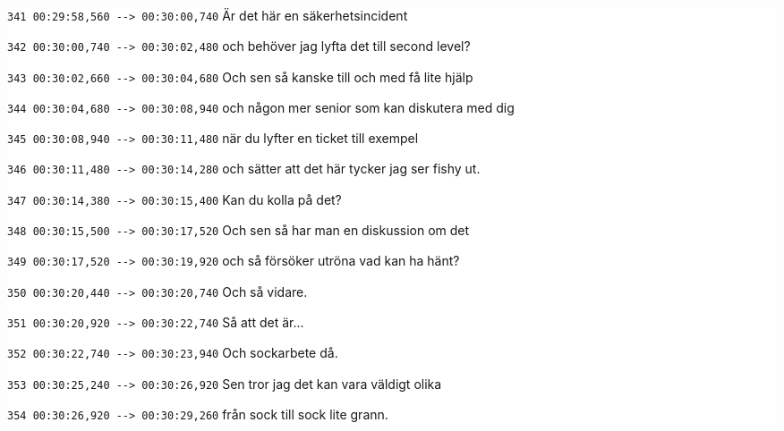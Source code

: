 

`341 00:29:58,560 --> 00:30:00,740`
Är det här en säkerhetsincident



`342 00:30:00,740 --> 00:30:02,480`
och behöver jag lyfta det till second level?



`343 00:30:02,660 --> 00:30:04,680`
Och sen så kanske till och med få lite hjälp



`344 00:30:04,680 --> 00:30:08,940`
och någon mer senior som kan diskutera med dig



`345 00:30:08,940 --> 00:30:11,480`
när du lyfter en ticket till exempel



`346 00:30:11,480 --> 00:30:14,280`
och sätter att det här tycker jag ser fishy ut.



`347 00:30:14,380 --> 00:30:15,400`
Kan du kolla på det?



`348 00:30:15,500 --> 00:30:17,520`
Och sen så har man en diskussion om det



`349 00:30:17,520 --> 00:30:19,920`
och så försöker utröna vad kan ha hänt?



`350 00:30:20,440 --> 00:30:20,740`
Och så vidare.



`351 00:30:20,920 --> 00:30:22,740`
Så att det är...



`352 00:30:22,740 --> 00:30:23,940`
Och sockarbete då.



`353 00:30:25,240 --> 00:30:26,920`
Sen tror jag det kan vara väldigt olika



`354 00:30:26,920 --> 00:30:29,260`
från sock till sock lite grann.

